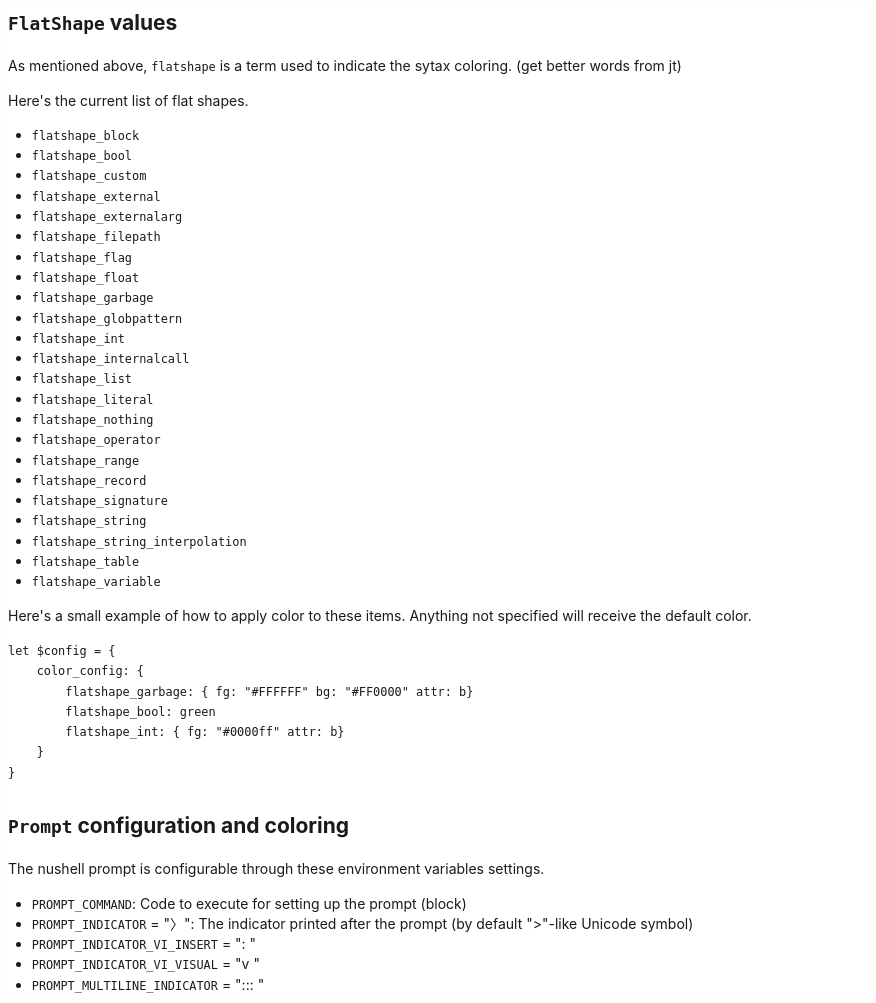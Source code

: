 ## `FlatShape` values

As mentioned above, `flatshape` is a term used to indicate the sytax coloring. (get better words from jt)

Here's the current list of flat shapes.

* `flatshape_block`
* `flatshape_bool`
* `flatshape_custom`
* `flatshape_external`
* `flatshape_externalarg`
* `flatshape_filepath`
* `flatshape_flag`
* `flatshape_float`
* `flatshape_garbage`
* `flatshape_globpattern`
* `flatshape_int`
* `flatshape_internalcall`
* `flatshape_list`
* `flatshape_literal`
* `flatshape_nothing`
* `flatshape_operator`
* `flatshape_range`
* `flatshape_record`
* `flatshape_signature`
* `flatshape_string`
* `flatshape_string_interpolation`
* `flatshape_table`
* `flatshape_variable`

Here's a small example of how to apply color to these items. Anything not specified will receive the default color.

```
let $config = {
    color_config: {
        flatshape_garbage: { fg: "#FFFFFF" bg: "#FF0000" attr: b}
        flatshape_bool: green
        flatshape_int: { fg: "#0000ff" attr: b}
    }
}
```

## `Prompt` configuration and coloring

The nushell prompt is configurable through these environment variables settings.

* `PROMPT_COMMAND`: Code to execute for setting up the prompt (block)
* `PROMPT_INDICATOR` = "〉": The indicator printed after the prompt (by default ">"-like Unicode symbol)
* `PROMPT_INDICATOR_VI_INSERT` = ": "
* `PROMPT_INDICATOR_VI_VISUAL` = "v "
* `PROMPT_MULTILINE_INDICATOR` = "::: "
